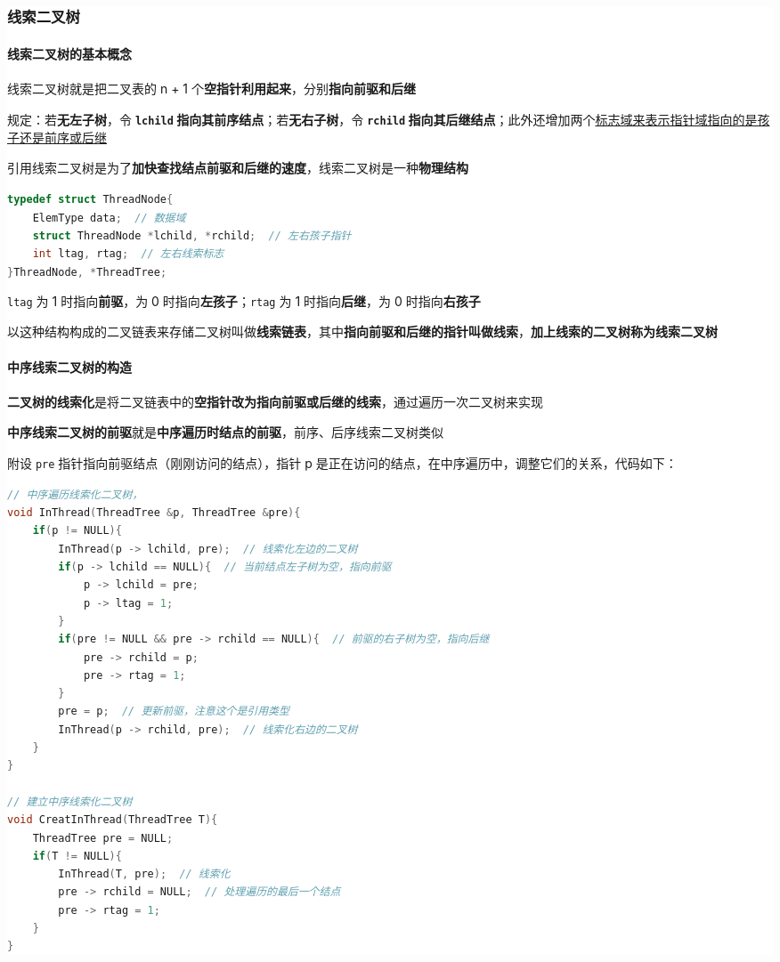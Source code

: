 ### 线索二叉树

#### 线索二叉树的基本概念

线索二叉树就是把二叉表的 n + 1 个**空指针利用起来**，分别**指向前驱和后继**

规定：若**无左子树**，令 **`lchild` 指向其前序结点**；若**无右子树**，令 **`rchild` 指向其后继结点**；此外还增加两个<u>标志域来表示指针域指向的是孩子还是前序或后继</u>

引用线索二叉树是为了**加快查找结点前驱和后继的速度**，线索二叉树是一种**物理结构**

```c
typedef struct ThreadNode{
    ElemType data;  // 数据域
    struct ThreadNode *lchild, *rchild;  // 左右孩子指针
    int ltag, rtag;  // 左右线索标志
}ThreadNode, *ThreadTree;
```

`ltag` 为 1 时指向**前驱**，为 0 时指向**左孩子**；`rtag` 为 1 时指向**后继**，为 0 时指向**右孩子**

以这种结构构成的二叉链表来存储二叉树叫做**线索链表**，其中**指向前驱和后继的指针叫做线索**，**加上线索的二叉树称为线索二叉树**

#### 中序线索二叉树的构造

**二叉树的线索化**是将二叉链表中的**空指针改为指向前驱或后继的线索**，通过遍历一次二叉树来实现

**中序线索二叉树的前驱**就是**中序遍历时结点的前驱**，前序、后序线索二叉树类似

附设 `pre` 指针指向前驱结点（刚刚访问的结点），指针 p 是正在访问的结点，在中序遍历中，调整它们的关系，代码如下：

```c
// 中序遍历线索化二叉树，
void InThread(ThreadTree &p, ThreadTree &pre){
    if(p != NULL){
        InThread(p -> lchild, pre);  // 线索化左边的二叉树
        if(p -> lchild == NULL){  // 当前结点左子树为空，指向前驱
            p -> lchild = pre;
            p -> ltag = 1;
        }
        if(pre != NULL && pre -> rchild == NULL){  // 前驱的右子树为空，指向后继
            pre -> rchild = p;
            pre -> rtag = 1;
        }
        pre = p;  // 更新前驱，注意这个是引用类型
        InThread(p -> rchild, pre);  // 线索化右边的二叉树
    }
}
 
// 建立中序线索化二叉树
void CreatInThread(ThreadTree T){
    ThreadTree pre = NULL;
    if(T != NULL){
        InThread(T, pre);  // 线索化
        pre -> rchild = NULL;  // 处理遍历的最后一个结点
        pre -> rtag = 1;
    }
}
```
